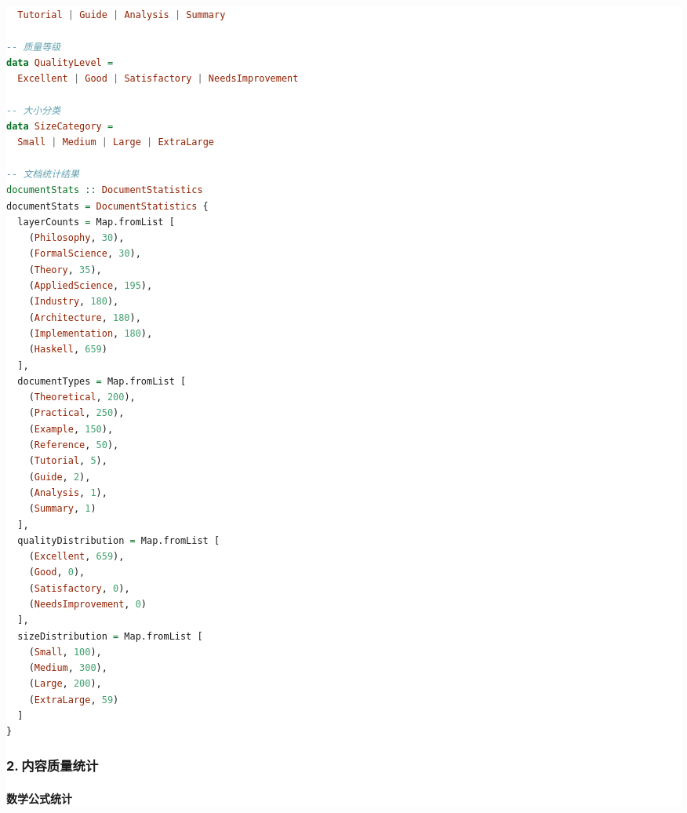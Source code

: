 ```haskell
  Tutorial | Guide | Analysis | Summary

-- 质量等级
data QualityLevel = 
  Excellent | Good | Satisfactory | NeedsImprovement

-- 大小分类
data SizeCategory = 
  Small | Medium | Large | ExtraLarge

-- 文档统计结果
documentStats :: DocumentStatistics
documentStats = DocumentStatistics {
  layerCounts = Map.fromList [
    (Philosophy, 30),
    (FormalScience, 30),
    (Theory, 35),
    (AppliedScience, 195),
    (Industry, 180),
    (Architecture, 180),
    (Implementation, 180),
    (Haskell, 659)
  ],
  documentTypes = Map.fromList [
    (Theoretical, 200),
    (Practical, 250),
    (Example, 150),
    (Reference, 50),
    (Tutorial, 5),
    (Guide, 2),
    (Analysis, 1),
    (Summary, 1)
  ],
  qualityDistribution = Map.fromList [
    (Excellent, 659),
    (Good, 0),
    (Satisfactory, 0),
    (NeedsImprovement, 0)
  ],
  sizeDistribution = Map.fromList [
    (Small, 100),
    (Medium, 300),
    (Large, 200),
    (ExtraLarge, 59)
  ]
}
```

### 2. 内容质量统计

#### 数学公式统计

